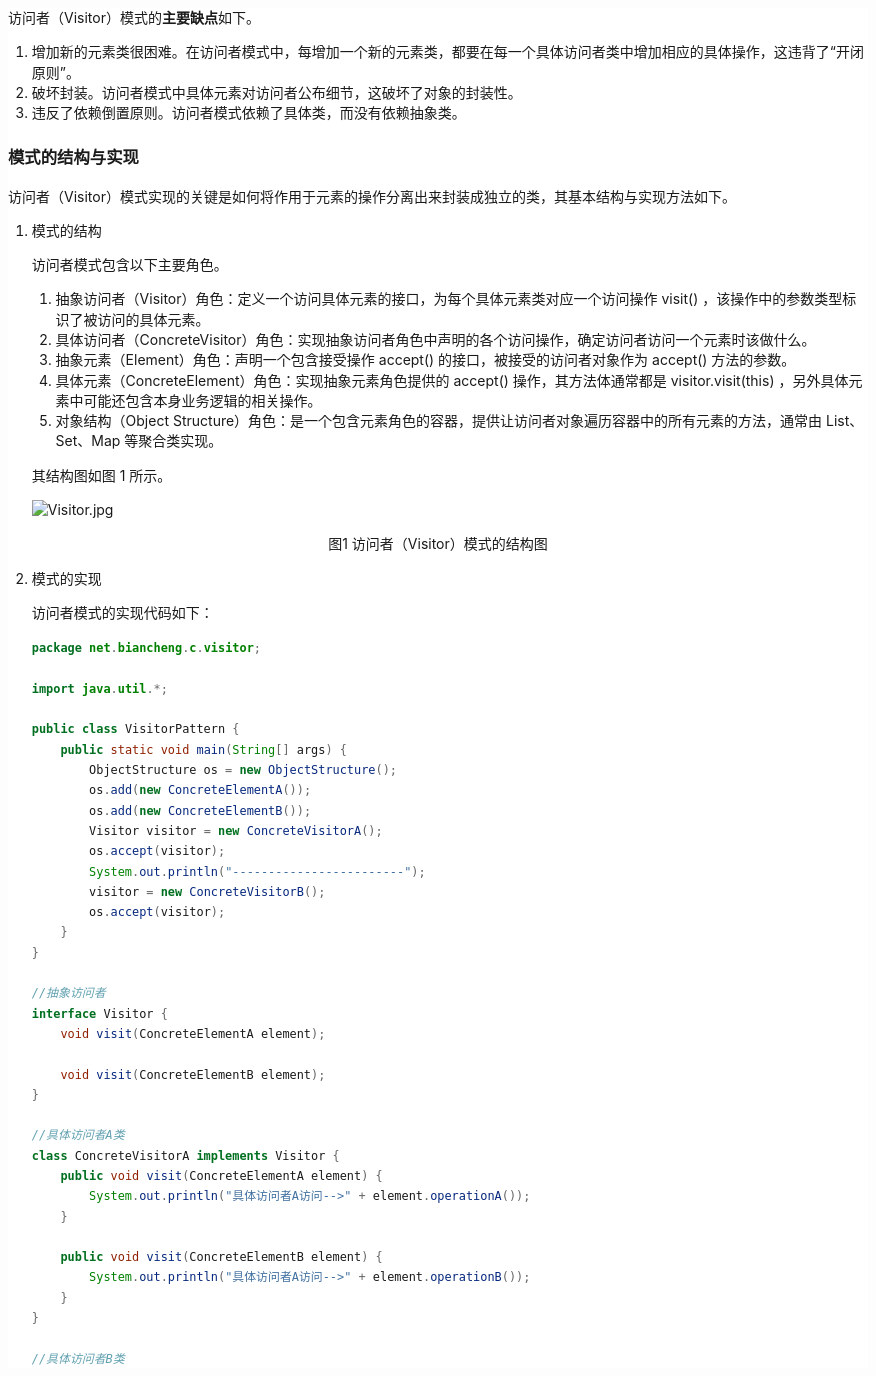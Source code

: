 访问者（Visitor）模式的**主要缺点**如下。

1. 增加新的元素类很困难。在访问者模式中，每增加一个新的元素类，都要在每一个具体访问者类中增加相应的具体操作，这违背了“开闭原则”。
2. 破坏封装。访问者模式中具体元素对访问者公布细节，这破坏了对象的封装性。
3. 违反了依赖倒置原则。访问者模式依赖了具体类，而没有依赖抽象类。

### 模式的结构与实现

访问者（Visitor）模式实现的关键是如何将作用于元素的操作分离出来封装成独立的类，其基本结构与实现方法如下。

1. 模式的结构
   
   访问者模式包含以下主要角色。
   
   1. 抽象访问者（Visitor）角色：定义一个访问具体元素的接口，为每个具体元素类对应一个访问操作 visit() ，该操作中的参数类型标识了被访问的具体元素。
   2. 具体访问者（ConcreteVisitor）角色：实现抽象访问者角色中声明的各个访问操作，确定访问者访问一个元素时该做什么。
   3. 抽象元素（Element）角色：声明一个包含接受操作 accept() 的接口，被接受的访问者对象作为 accept() 方法的参数。
   4. 具体元素（ConcreteElement）角色：实现抽象元素角色提供的 accept() 操作，其方法体通常都是 visitor.visit(this) ，另外具体元素中可能还包含本身业务逻辑的相关操作。
   5. 对象结构（Object Structure）角色：是一个包含元素角色的容器，提供让访问者对象遍历容器中的所有元素的方法，通常由 List、Set、Map 等聚合类实现。

   其结构图如图 1 所示。

   ![Visitor.jpg](https://i.loli.net/2021/05/25/5N3qfAlj1wad6Mc.png)

<center>图1 访问者（Visitor）模式的结构图</center>

2. 模式的实现
   
   访问者模式的实现代码如下：
   
   ```java
   package net.biancheng.c.visitor;
   
   import java.util.*;
   
   public class VisitorPattern {
       public static void main(String[] args) {
           ObjectStructure os = new ObjectStructure();
           os.add(new ConcreteElementA());
           os.add(new ConcreteElementB());
           Visitor visitor = new ConcreteVisitorA();
           os.accept(visitor);
           System.out.println("------------------------");
           visitor = new ConcreteVisitorB();
           os.accept(visitor);
       }
   }
   
   //抽象访问者
   interface Visitor {
       void visit(ConcreteElementA element);
   
       void visit(ConcreteElementB element);
   }
   
   //具体访问者A类
   class ConcreteVisitorA implements Visitor {
       public void visit(ConcreteElementA element) {
           System.out.println("具体访问者A访问-->" + element.operationA());
       }
   
       public void visit(ConcreteElementB element) {
           System.out.println("具体访问者A访问-->" + element.operationB());
       }
   }
   
   //具体访问者B类
   ```